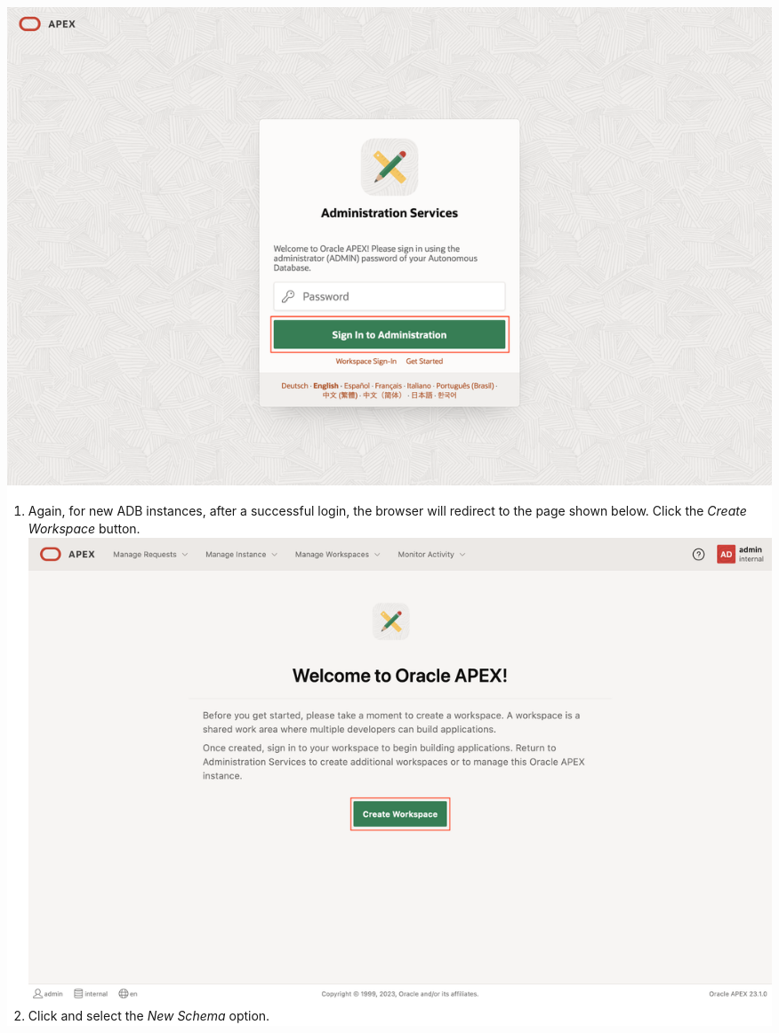 ![Login to the Oracle APEX Administration Services.](./images/login-to-oracle-apex-administration-services.png)
1. Again, for new ADB instances, after a successful login, the browser will redirect to the page shown below. Click the *Create Workspace* button.
![Click the Create Workspace button.](./images/create-a-new-workspace.png)
1. Click and select the *New Schema* option.